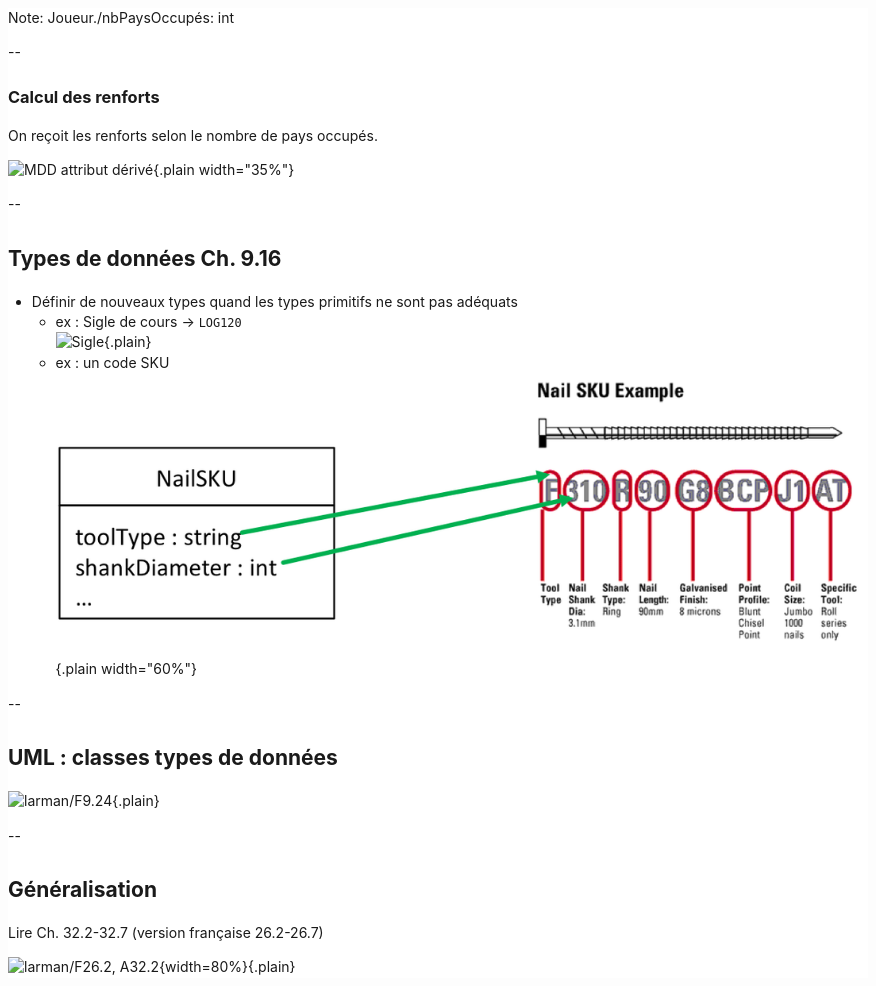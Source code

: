 Note: Joueur./nbPaysOccupés: int

--


### Calcul des renforts
On reçoit les renforts selon le nombre de pays occupés.

![MDD attribut dérivé](https://www.plantuml.com/plantuml/svg/VPB1QXj138RlynJ25oUXSUgh2IObb98sa91DqhDsLjaTTaPZD3Ca9kI1SiyR-CMYNRlKj61OPXZqwTSlQIzIHiabU9DwnoiK393osfEUukm_aHfjtqeitDZeeq0MvAGXucoca3kNG3-43hbv5fSpCJn5pk0OVZjkudCoqxzo3JrXyNaW60F1Bt5fIBcwlpJJ-uuIGSmTIG8VOm-j48vIrUCFE0hOgyaYf7LfFTNRiJRZFJLQK-3RzJKyLD_lghtYCFzwVCX0mdOu-A3BA-xXPop2w0zXBxrjeBBYLlaGTaiw9KbxGzuVNfP29bdKVSnDvne22gkyXa2X7hAinvG6DrG4NWq0nm0Bg7HttEhpVDpJelQ5bcTSt-8wtLXRLfltf9ZZV7us4alpjjCQaF-L_aJ7PCmkyfQfxpRlhGkw_vsUaZita_a4Ja_rcirE9blP1LngsxBvq7QMvcWBVXbZnp2RxQcR2-96_xrF){.plain width="35%"}

--


## Types de données Ch. 9.16
- Définir de nouveaux types quand les types primitifs ne sont pas adéquats
  - ex : Sigle de cours $\rightarrow$ `LOG120`  
   ![Sigle](https://www.plantuml.com/plantuml/svg/VL71JiCm3BtdAtmhtDYLqn12Q6m7H0USlSHheoPEPQSQ4-BVSH4I4uTAaQFOpy_EUskjA7NAoUaGUKJ135hFYInAzFyg1_H39sNYu4ig0bMGrKh4rJLG-wXW1w573YU9jHB3iN25oF0UEPIJkkQFBj0HfrHd16Ccs4hKkMMpltVDlYSbABKdKKYb3D09uGzL-_O8Lna7Mt8IihbqRkoER9z9YOBD5BZRxU2rVNXfBuR3wkPwQG75RWwykEM61tWgap2c9TZ7u0EqNk9Obs3FP2g9NeXyALwLYPnwD3zMhe-1WF9Opv0f7-Okdr0LsjWPuDC1Z58wup3UMsZDGEuigQGQ2rigcay0lWJwVNmvjoOEvl8t){.plain}  
  - ex : un code SKU  
![type-donnees](assets/05b-chp09-Modele-du-domaine_51.pptx/type-donnees.png){.plain width="60%"}

--


## UML : classes types de données
![larman/F9.24](/assets/larman/F9.24.png){.plain}

--




## Généralisation

Lire Ch. 32.2-32.7 (version française 26.2-26.7)

 ![larman/F26.2, A32.2](/assets/larman/F26.2.png){width=80%}{.plain}
